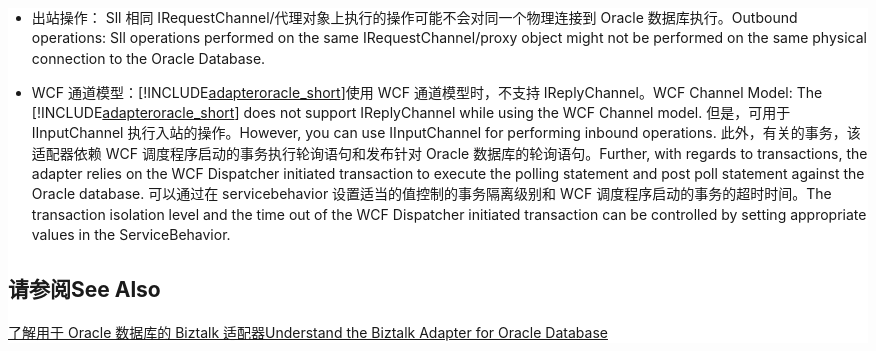 - <span data-ttu-id="93778-193">出站操作： Sll 相同 IRequestChannel/代理对象上执行的操作可能不会对同一个物理连接到 Oracle 数据库执行。</span><span class="sxs-lookup"><span data-stu-id="93778-193">Outbound operations: Sll operations performed on the same IRequestChannel/proxy object might not be performed on the same physical connection to the Oracle Database.</span></span>  
  
- <span data-ttu-id="93778-194">WCF 通道模型：[!INCLUDE[adapteroracle_short](../../includes/adapteroracle-short-md.md)]使用 WCF 通道模型时，不支持 IReplyChannel。</span><span class="sxs-lookup"><span data-stu-id="93778-194">WCF Channel Model: The [!INCLUDE[adapteroracle_short](../../includes/adapteroracle-short-md.md)] does not support IReplyChannel while using the WCF Channel model.</span></span> <span data-ttu-id="93778-195">但是，可用于 IInputChannel 执行入站的操作。</span><span class="sxs-lookup"><span data-stu-id="93778-195">However, you can use IInputChannel for performing inbound operations.</span></span> <span data-ttu-id="93778-196">此外，有关的事务，该适配器依赖 WCF 调度程序启动的事务执行轮询语句和发布针对 Oracle 数据库的轮询语句。</span><span class="sxs-lookup"><span data-stu-id="93778-196">Further, with regards to transactions, the adapter relies on the WCF Dispatcher initiated transaction to execute the polling statement and post poll statement against the Oracle database.</span></span> <span data-ttu-id="93778-197">可以通过在 servicebehavior 设置适当的值控制的事务隔离级别和 WCF 调度程序启动的事务的超时时间。</span><span class="sxs-lookup"><span data-stu-id="93778-197">The transaction isolation level and the time out of the WCF Dispatcher initiated transaction can be controlled by setting appropriate values in the ServiceBehavior.</span></span>  
  
## <a name="see-also"></a><span data-ttu-id="93778-198">请参阅</span><span class="sxs-lookup"><span data-stu-id="93778-198">See Also</span></span>  
 [<span data-ttu-id="93778-199">了解用于 Oracle 数据库的 Biztalk 适配器</span><span class="sxs-lookup"><span data-stu-id="93778-199">Understand the Biztalk Adapter for Oracle Database</span></span>](../../adapters-and-accelerators/adapter-oracle-database/understand-the-biztalk-adapter-for-oracle-database.md)